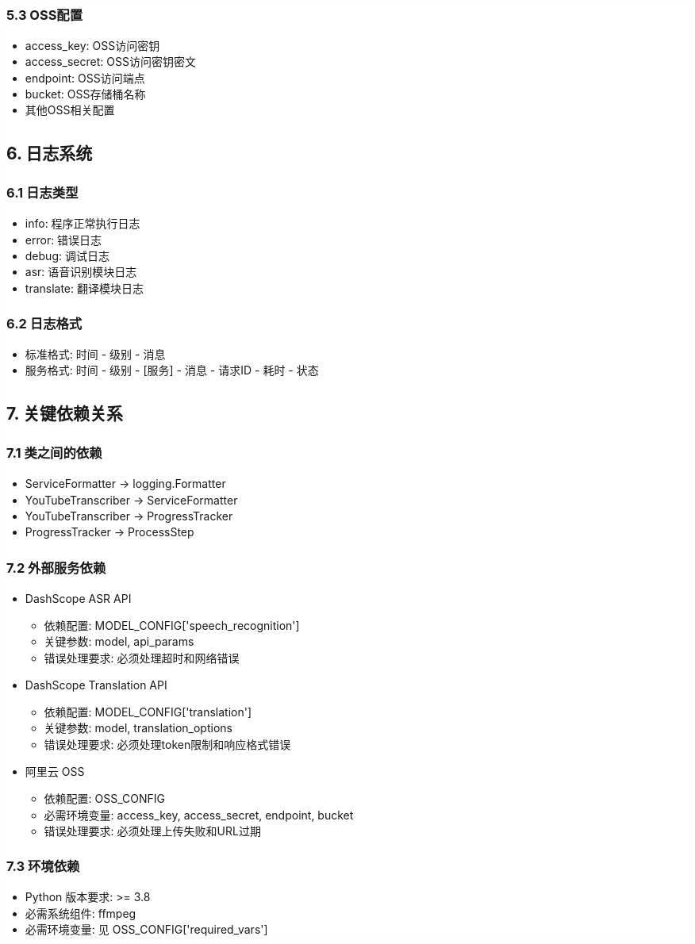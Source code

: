 ### 5.3 OSS配置
- access_key: OSS访问密钥
- access_secret: OSS访问密钥密文
- endpoint: OSS访问端点
- bucket: OSS存储桶名称
- 其他OSS相关配置

## 6. 日志系统

### 6.1 日志类型
- info: 程序正常执行日志
- error: 错误日志
- debug: 调试日志
- asr: 语音识别模块日志
- translate: 翻译模块日志

### 6.2 日志格式
- 标准格式: 时间 - 级别 - 消息
- 服务格式: 时间 - 级别 - [服务] - 消息 - 请求ID - 耗时 - 状态 

## 7. 关键依赖关系

### 7.1 类之间的依赖
- ServiceFormatter -> logging.Formatter
- YouTubeTranscriber -> ServiceFormatter
- YouTubeTranscriber -> ProgressTracker
- ProgressTracker -> ProcessStep

### 7.2 外部服务依赖
- DashScope ASR API
  - 依赖配置: MODEL_CONFIG['speech_recognition']
  - 关键参数: model, api_params
  - 错误处理要求: 必须处理超时和网络错误

- DashScope Translation API
  - 依赖配置: MODEL_CONFIG['translation']
  - 关键参数: model, translation_options
  - 错误处理要求: 必须处理token限制和响应格式错误

- 阿里云 OSS
  - 依赖配置: OSS_CONFIG
  - 必需环境变量: access_key, access_secret, endpoint, bucket
  - 错误处理要求: 必须处理上传失败和URL过期

### 7.3 环境依赖
- Python 版本要求: >= 3.8
- 必需系统组件: ffmpeg
- 必需环境变量: 见 OSS_CONFIG['required_vars']

